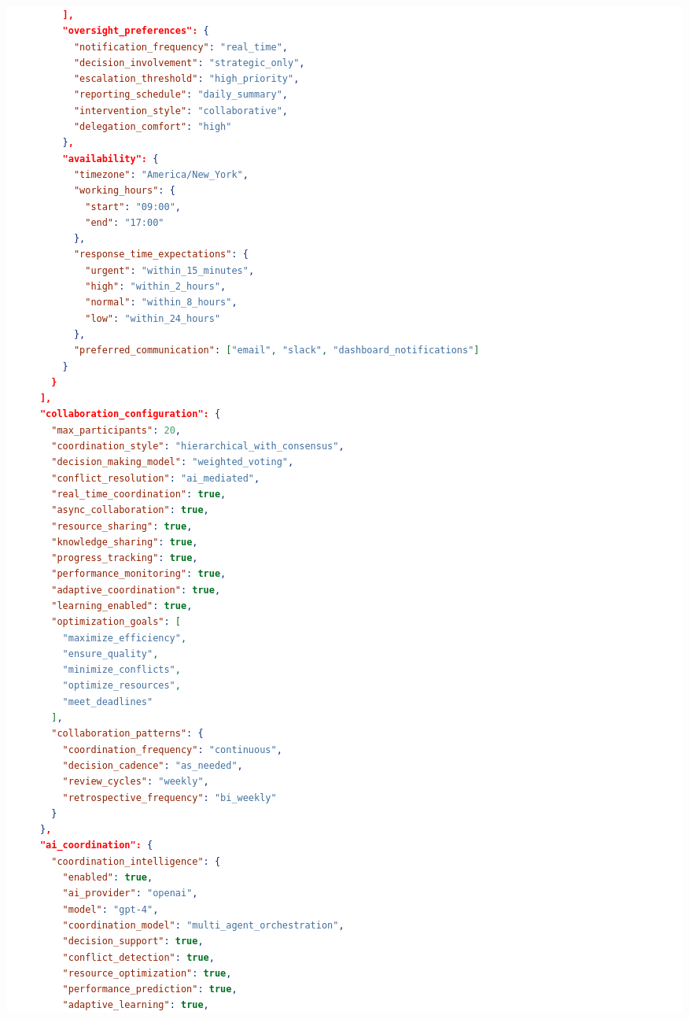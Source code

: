 ```json
          ],
          "oversight_preferences": {
            "notification_frequency": "real_time",
            "decision_involvement": "strategic_only",
            "escalation_threshold": "high_priority",
            "reporting_schedule": "daily_summary",
            "intervention_style": "collaborative",
            "delegation_comfort": "high"
          },
          "availability": {
            "timezone": "America/New_York",
            "working_hours": {
              "start": "09:00",
              "end": "17:00"
            },
            "response_time_expectations": {
              "urgent": "within_15_minutes",
              "high": "within_2_hours",
              "normal": "within_8_hours",
              "low": "within_24_hours"
            },
            "preferred_communication": ["email", "slack", "dashboard_notifications"]
          }
        }
      ],
      "collaboration_configuration": {
        "max_participants": 20,
        "coordination_style": "hierarchical_with_consensus",
        "decision_making_model": "weighted_voting",
        "conflict_resolution": "ai_mediated",
        "real_time_coordination": true,
        "async_collaboration": true,
        "resource_sharing": true,
        "knowledge_sharing": true,
        "progress_tracking": true,
        "performance_monitoring": true,
        "adaptive_coordination": true,
        "learning_enabled": true,
        "optimization_goals": [
          "maximize_efficiency",
          "ensure_quality",
          "minimize_conflicts",
          "optimize_resources",
          "meet_deadlines"
        ],
        "collaboration_patterns": {
          "coordination_frequency": "continuous",
          "decision_cadence": "as_needed",
          "review_cycles": "weekly",
          "retrospective_frequency": "bi_weekly"
        }
      },
      "ai_coordination": {
        "coordination_intelligence": {
          "enabled": true,
          "ai_provider": "openai",
          "model": "gpt-4",
          "coordination_model": "multi_agent_orchestration",
          "decision_support": true,
          "conflict_detection": true,
          "resource_optimization": true,
          "performance_prediction": true,
          "adaptive_learning": true,
```